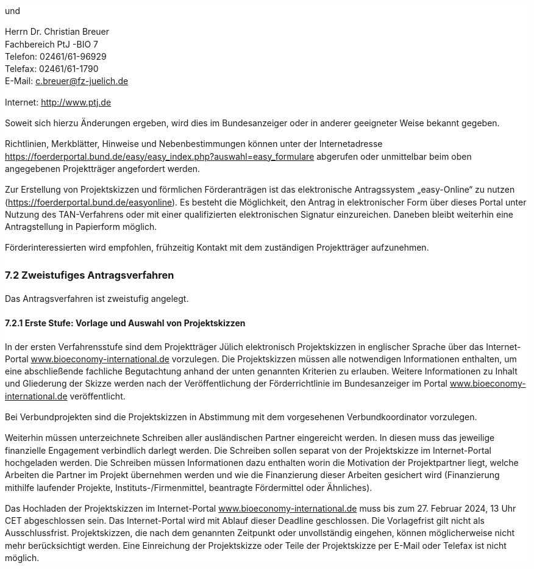 und 

Herrn  Dr.  Christian Breuer   
Fachbereich  PtJ  -BIO 7   
Telefon: 02461/61-96929   
Telefax: 02461/61-1790   
E-Mail: c.breuer@fz-juelich.de 

Internet: http://www.ptj.de 

Soweit sich hierzu Änderungen ergeben, wird dies im Bundesanzeiger oder in anderer geeigneter Weise bekannt gegeben. 

Richtlinien, Merkblätter, Hinweise und Nebenbestimmungen können unter der Internetadresse https://foerderportal.bund.de/easy/easy_index.php?auswahl=easy_formulare abgerufen oder unmittelbar beim oben angegebenen Projektträger angefordert werden. 

Zur Erstellung von Projektskizzen und förmlichen Förderanträgen ist das elektronische Antragssystem „easy-Online“ zu nutzen (https://foerderportal.bund.de/easyonline). Es besteht die Möglichkeit, den Antrag in elektronischer Form über dieses Portal unter Nutzung des TAN-Verfahrens oder mit einer qualifizierten elektronischen Signatur einzureichen. Daneben bleibt weiterhin eine Antragstellung in Papierform möglich. 

Förderinteressierten wird empfohlen, frühzeitig Kontakt mit dem zuständigen Projektträger aufzunehmen. 

###  7.2 Zweistufiges Antragsverfahren 

Das Antragsverfahren ist zweistufig angelegt. 

####  7.2.1 Erste Stufe: Vorlage und Auswahl von Projektskizzen 

In der ersten Verfahrensstufe sind dem Projektträger Jülich elektronisch Projektskizzen in englischer Sprache über das Internet-Portal www.bioeconomy-international.de vorzulegen. Die Projektskizzen müssen alle notwendigen Informationen enthalten, um eine abschließende fachliche Begutachtung anhand der unten genannten Kriterien zu erlauben. Weitere Informationen zu Inhalt und Gliederung der Skizze werden nach der Veröffentlichung der Förderrichtlinie im Bundesanzeiger im Portal www.bioeconomy-international.de veröffentlicht. 

Bei Verbundprojekten sind die Projektskizzen in Abstimmung mit dem vorgesehenen Verbundkoordinator vorzulegen. 

Weiterhin müssen unterzeichnete Schreiben aller ausländischen Partner eingereicht werden. In diesen muss das jeweilige finanzielle Engagement verbindlich darlegt werden. Die Schreiben sollen separat von der Projektskizze im Internet-Portal hochgeladen werden. Die Schreiben müssen Informationen dazu enthalten worin die Motivation der Projektpartner liegt, welche Arbeiten die Partner im Projekt übernehmen werden und wie die Finanzierung dieser Arbeiten gesichert wird (Finanzierung mithilfe laufender Projekte, Instituts-/Firmenmittel, beantragte Fördermittel oder Ähnliches). 

Das Hochladen der Projektskizzen im Internet-Portal www.bioeconomy-international.de muss bis zum 27. Februar 2024, 13 Uhr CET abgeschlossen sein. Das Internet-Portal wird mit Ablauf dieser Deadline geschlossen. Die Vorlagefrist gilt nicht als Ausschlussfrist. Projektskizzen, die nach dem genannten Zeitpunkt oder unvollständig eingehen, können möglicherweise nicht mehr berücksichtigt werden. Eine Einreichung der Projektskizze oder Teile der Projektskizze per E-Mail oder Telefax ist nicht möglich. 
